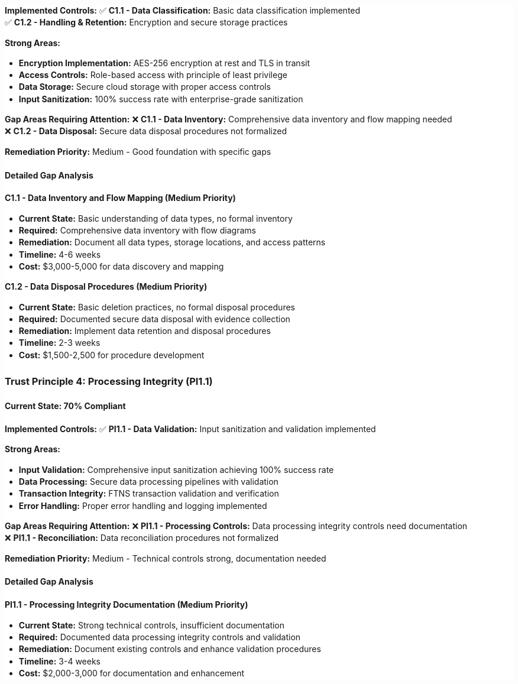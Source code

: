 **Implemented Controls:**
✅ **C1.1 - Data Classification:** Basic data classification implemented  
✅ **C1.2 - Handling & Retention:** Encryption and secure storage practices  

**Strong Areas:**
- **Encryption Implementation:** AES-256 encryption at rest and TLS in transit
- **Access Controls:** Role-based access with principle of least privilege
- **Data Storage:** Secure cloud storage with proper access controls
- **Input Sanitization:** 100% success rate with enterprise-grade sanitization

**Gap Areas Requiring Attention:**
❌ **C1.1 - Data Inventory:** Comprehensive data inventory and flow mapping needed  
❌ **C1.2 - Data Disposal:** Secure data disposal procedures not formalized  

**Remediation Priority:** Medium - Good foundation with specific gaps

#### Detailed Gap Analysis

**C1.1 - Data Inventory and Flow Mapping (Medium Priority)**
- **Current State:** Basic understanding of data types, no formal inventory
- **Required:** Comprehensive data inventory with flow diagrams
- **Remediation:** Document all data types, storage locations, and access patterns
- **Timeline:** 4-6 weeks
- **Cost:** $3,000-5,000 for data discovery and mapping

**C1.2 - Data Disposal Procedures (Medium Priority)**
- **Current State:** Basic deletion practices, no formal disposal procedures
- **Required:** Documented secure data disposal with evidence collection
- **Remediation:** Implement data retention and disposal procedures
- **Timeline:** 2-3 weeks
- **Cost:** $1,500-2,500 for procedure development

### Trust Principle 4: Processing Integrity (PI1.1)

#### Current State: 70% Compliant

**Implemented Controls:**
✅ **PI1.1 - Data Validation:** Input sanitization and validation implemented  

**Strong Areas:**
- **Input Validation:** Comprehensive input sanitization achieving 100% success rate
- **Data Processing:** Secure data processing pipelines with validation
- **Transaction Integrity:** FTNS transaction validation and verification
- **Error Handling:** Proper error handling and logging implemented

**Gap Areas Requiring Attention:**
❌ **PI1.1 - Processing Controls:** Data processing integrity controls need documentation  
❌ **PI1.1 - Reconciliation:** Data reconciliation procedures not formalized  

**Remediation Priority:** Medium - Technical controls strong, documentation needed

#### Detailed Gap Analysis

**PI1.1 - Processing Integrity Documentation (Medium Priority)**
- **Current State:** Strong technical controls, insufficient documentation
- **Required:** Documented data processing integrity controls and validation
- **Remediation:** Document existing controls and enhance validation procedures
- **Timeline:** 3-4 weeks
- **Cost:** $2,000-3,000 for documentation and enhancement
